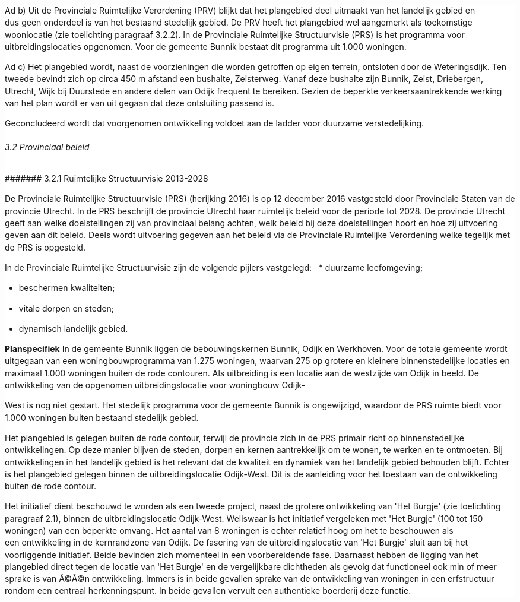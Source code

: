 Ad b) Uit de Provinciale Ruimtelijke Verordening (PRV) blijkt dat het plangebied deel uitmaakt van het landelijk gebied en dus geen onderdeel is van het bestaand stedelijk gebied. De PRV heeft het plangebied wel aangemerkt als toekomstige woonlocatie (zie toelichting paragraaf 3\.2\.2). In de Provinciale Ruimtelijke Structuurvisie (PRS) is het programma voor uitbreidingslocaties opgenomen. Voor de gemeente Bunnik bestaat dit programma uit 1\.000 woningen.

Ad c) Het plangebied wordt, naast de voorzieningen die worden getroffen op eigen terrein, ontsloten door de Weteringsdijk. Ten tweede bevindt zich op circa 450 m afstand een bushalte, Zeisterweg. Vanaf deze bushalte zijn Bunnik, Zeist, Driebergen, Utrecht, Wijk bij Duurstede en andere delen van Odijk frequent te bereiken. Gezien de beperkte verkeersaantrekkende werking van het plan wordt er van uit gegaan dat deze ontsluiting passend is.

Geconcludeerd wordt dat voorgenomen ontwikkeling voldoet aan de ladder voor duurzame verstedelijking.

###### 3\.2 Provinciaal beleid

####### 3\.2\.1 Ruimtelijke Structuurvisie 2013\-2028

De Provinciale Ruimtelijke Structuurvisie (PRS) (herijking 2016\) is op 12 december 2016 vastgesteld door Provinciale Staten van de provincie Utrecht. In de PRS beschrijft de provincie Utrecht haar ruimtelijk beleid voor de periode tot 2028\. De provincie Utrecht geeft aan welke doelstellingen zij van provinciaal belang achten, welk beleid bij deze doelstellingen hoort en hoe zij uitvoering geven aan dit beleid. Deels wordt uitvoering gegeven aan het beleid via de Provinciale Ruimtelijke Verordening welke tegelijk met de PRS is opgesteld.

In de Provinciale Ruimtelijke Structuurvisie zijn de volgende pijlers vastgelegd:   * duurzame leefomgeving;

* beschermen kwaliteiten;

* vitale dorpen en steden;

* dynamisch landelijk gebied.

**Planspecifiek** In de gemeente Bunnik liggen de bebouwingskernen Bunnik, Odijk en Werkhoven. Voor de totale gemeente wordt uitgegaan van een woningbouwprogramma van 1\.275 woningen, waarvan 275 op grotere en kleinere binnenstedelijke locaties en maximaal 1\.000 woningen buiten de rode contouren. Als uitbreiding is een locatie aan de westzijde van Odijk in beeld. De ontwikkeling van de opgenomen uitbreidingslocatie voor woningbouw Odijk\-

West is nog niet gestart. Het stedelijk programma voor de gemeente Bunnik is ongewijzigd, waardoor de PRS ruimte biedt voor 1\.000 woningen buiten bestaand stedelijk gebied.

Het plangebied is gelegen buiten de rode contour, terwijl de provincie zich in de PRS primair richt op binnenstedelijke ontwikkelingen. Op deze manier blijven de steden, dorpen en kernen aantrekkelijk om te wonen, te werken en te ontmoeten. Bij ontwikkelingen in het landelijk gebied is het relevant dat de kwaliteit en dynamiek van het landelijk gebied behouden blijft. Echter is het plangebied gelegen binnen de uitbreidingslocatie Odijk\-West. Dit is de aanleiding voor het toestaan van de ontwikkeling buiten de rode contour.

Het initiatief dient beschouwd te worden als een tweede project, naast de grotere ontwikkeling van 'Het Burgje' (zie toelichting paragraaf 2\.1), binnen de uitbreidingslocatie Odijk\-West. Weliswaar is het initiatief vergeleken met 'Het Burgje' (100 tot 150 woningen) van een beperkte omvang. Het aantal van 8 woningen is echter relatief hoog om het te beschouwen als een ontwikkeling in de kernrandzone van Odijk. De fasering van de uitbreidingslocatie van 'Het Burgje' sluit aan bij het voorliggende initiatief. Beide bevinden zich momenteel in een voorbereidende fase. Daarnaast hebben de ligging van het plangebied direct tegen de locatie van 'Het Burgje' en de vergelijkbare dichtheden als gevolg dat functioneel ook min of meer sprake is van Ã©Ã©n ontwikkeling. Immers is in beide gevallen sprake van de ontwikkeling van woningen in een erfstructuur rondom een centraal herkenningspunt. In beide gevallen vervult een authentieke boerderij deze functie.
